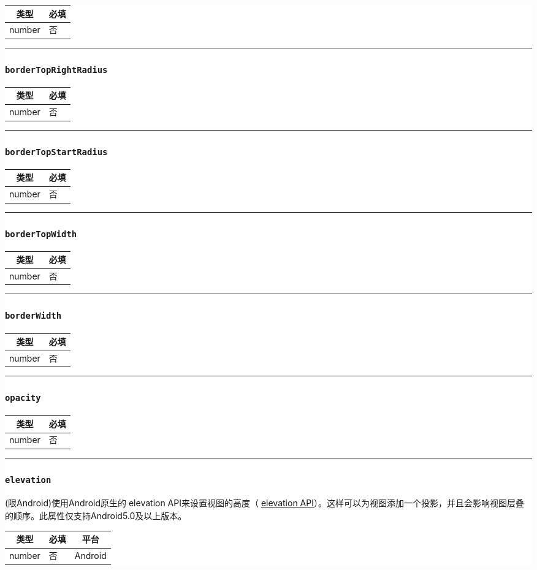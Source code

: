 | 类型   | 必填 |
| ------ | -------- |
| number | 否       |

---

### `borderTopRightRadius`

| 类型   | 必填 |
| ------ | -------- |
| number | 否       |

---

### `borderTopStartRadius`

| 类型   | 必填 |
| ------ | -------- |
| number | 否       |

---

### `borderTopWidth`

| 类型   | 必填 |
| ------ | -------- |
| number | 否       |

---

### `borderWidth`

| 类型   | 必填 |
| ------ | -------- |
| number | 否       |

---

### `opacity`

| 类型   | 必填 |
| ------ | -------- |
| number | 否       |

---

### `elevation`

(限Android)使用Android原生的 elevation API来设置视图的高度（ [elevation API](https://developer.android.com/training/material/shadows-clipping.html#Elevation)）。这样可以为视图添加一个投影，并且会影响视图层叠的顺序。此属性仅支持Android5.0及以上版本。

| 类型   | 必填 | 平台 |
| ------ | -------- | -------- |
| number | 否       | Android  |

